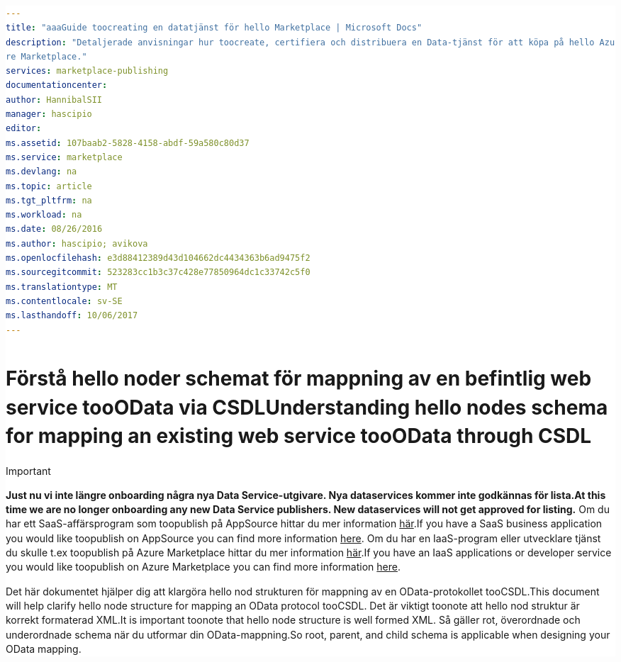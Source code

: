 ```yaml
---
title: "aaaGuide toocreating en datatjänst för hello Marketplace | Microsoft Docs"
description: "Detaljerade anvisningar hur toocreate, certifiera och distribuera en Data-tjänst för att köpa på hello Azure Marketplace."
services: marketplace-publishing
documentationcenter: 
author: HannibalSII
manager: hascipio
editor: 
ms.assetid: 107baab2-5828-4158-abdf-59a580c80d37
ms.service: marketplace
ms.devlang: na
ms.topic: article
ms.tgt_pltfrm: na
ms.workload: na
ms.date: 08/26/2016
ms.author: hascipio; avikova
ms.openlocfilehash: e3d88412389d43d104662dc4434363b6ad9475f2
ms.sourcegitcommit: 523283cc1b3c37c428e77850964dc1c33742c5f0
ms.translationtype: MT
ms.contentlocale: sv-SE
ms.lasthandoff: 10/06/2017
---
```

# <a name="understanding-hello-nodes-schema-for-mapping-an-existing-web-service-tooodata-through-csdl"></a><span data-ttu-id="53cb4-103">Förstå hello noder schemat för mappning av en befintlig web service tooOData via CSDL</span><span class="sxs-lookup"><span data-stu-id="53cb4-103">Understanding hello nodes schema for mapping an existing web service tooOData through CSDL</span></span>
> [!IMPORTANT]
> <span data-ttu-id="53cb4-104">**Just nu vi inte längre onboarding några nya Data Service-utgivare. Nya dataservices kommer inte godkännas för lista.**</span><span class="sxs-lookup"><span data-stu-id="53cb4-104">**At this time we are no longer onboarding any new Data Service publishers. New dataservices will not get approved for listing.**</span></span> <span data-ttu-id="53cb4-105">Om du har ett SaaS-affärsprogram som toopublish på AppSource hittar du mer information [här](https://appsource.microsoft.com/partners).</span><span class="sxs-lookup"><span data-stu-id="53cb4-105">If you have a SaaS business application you would like toopublish on AppSource you can find more information [here](https://appsource.microsoft.com/partners).</span></span> <span data-ttu-id="53cb4-106">Om du har en IaaS-program eller utvecklare tjänst du skulle t.ex toopublish på Azure Marketplace hittar du mer information [här](https://azure.microsoft.com/marketplace/programs/certified/).</span><span class="sxs-lookup"><span data-stu-id="53cb4-106">If you have an IaaS applications or developer service you would like toopublish on Azure Marketplace you can find more information [here](https://azure.microsoft.com/marketplace/programs/certified/).</span></span>
>
>

<span data-ttu-id="53cb4-107">Det här dokumentet hjälper dig att klargöra hello nod strukturen för mappning av en OData-protokollet tooCSDL.</span><span class="sxs-lookup"><span data-stu-id="53cb4-107">This document will help clarify hello node structure for mapping an OData protocol tooCSDL.</span></span> <span data-ttu-id="53cb4-108">Det är viktigt toonote att hello nod struktur är korrekt formaterad XML.</span><span class="sxs-lookup"><span data-stu-id="53cb4-108">It is important toonote that hello node structure is well formed XML.</span></span> <span data-ttu-id="53cb4-109">Så gäller rot, överordnade och underordnade schema när du utformar din OData-mappning.</span><span class="sxs-lookup"><span data-stu-id="53cb4-109">So root, parent, and child schema is applicable when designing your OData mapping.</span></span>
